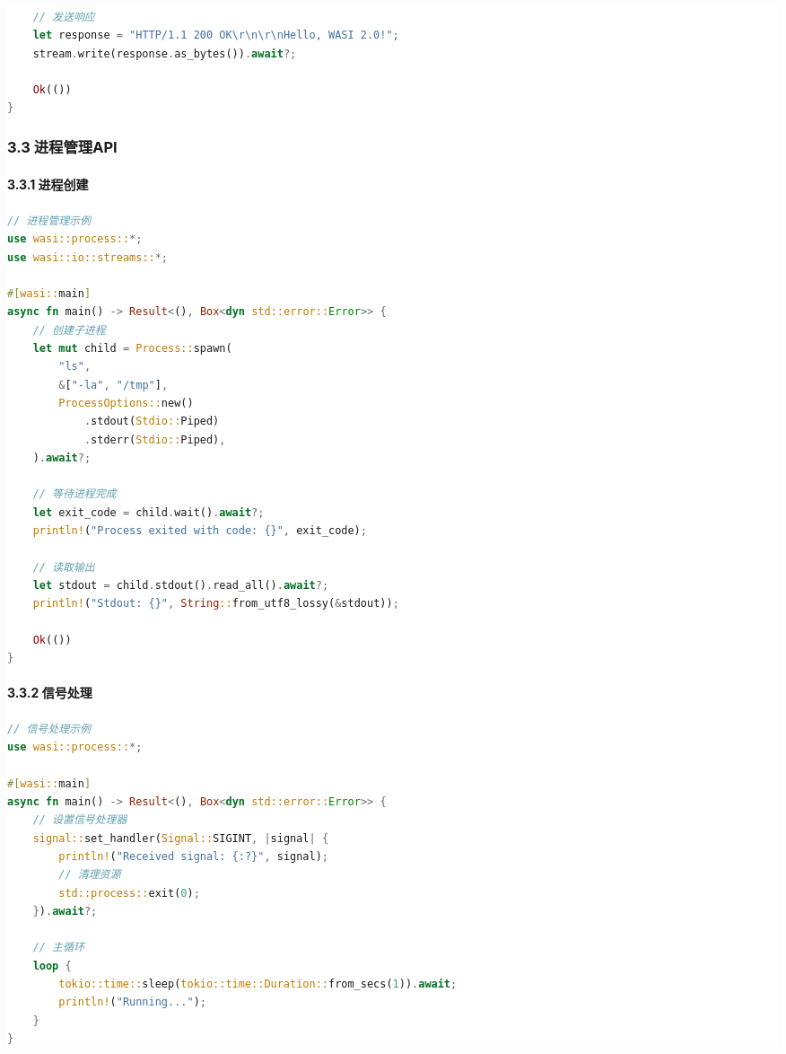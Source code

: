 ```rust
    // 发送响应
    let response = "HTTP/1.1 200 OK\r\n\r\nHello, WASI 2.0!";
    stream.write(response.as_bytes()).await?;
    
    Ok(())
}
```

### 3.3 进程管理API

#### 3.3.1 进程创建

```rust
// 进程管理示例
use wasi::process::*;
use wasi::io::streams::*;

#[wasi::main]
async fn main() -> Result<(), Box<dyn std::error::Error>> {
    // 创建子进程
    let mut child = Process::spawn(
        "ls",
        &["-la", "/tmp"],
        ProcessOptions::new()
            .stdout(Stdio::Piped)
            .stderr(Stdio::Piped),
    ).await?;
    
    // 等待进程完成
    let exit_code = child.wait().await?;
    println!("Process exited with code: {}", exit_code);
    
    // 读取输出
    let stdout = child.stdout().read_all().await?;
    println!("Stdout: {}", String::from_utf8_lossy(&stdout));
    
    Ok(())
}
```

#### 3.3.2 信号处理

```rust
// 信号处理示例
use wasi::process::*;

#[wasi::main]
async fn main() -> Result<(), Box<dyn std::error::Error>> {
    // 设置信号处理器
    signal::set_handler(Signal::SIGINT, |signal| {
        println!("Received signal: {:?}", signal);
        // 清理资源
        std::process::exit(0);
    }).await?;
    
    // 主循环
    loop {
        tokio::time::sleep(tokio::time::Duration::from_secs(1)).await;
        println!("Running...");
    }
}
```
